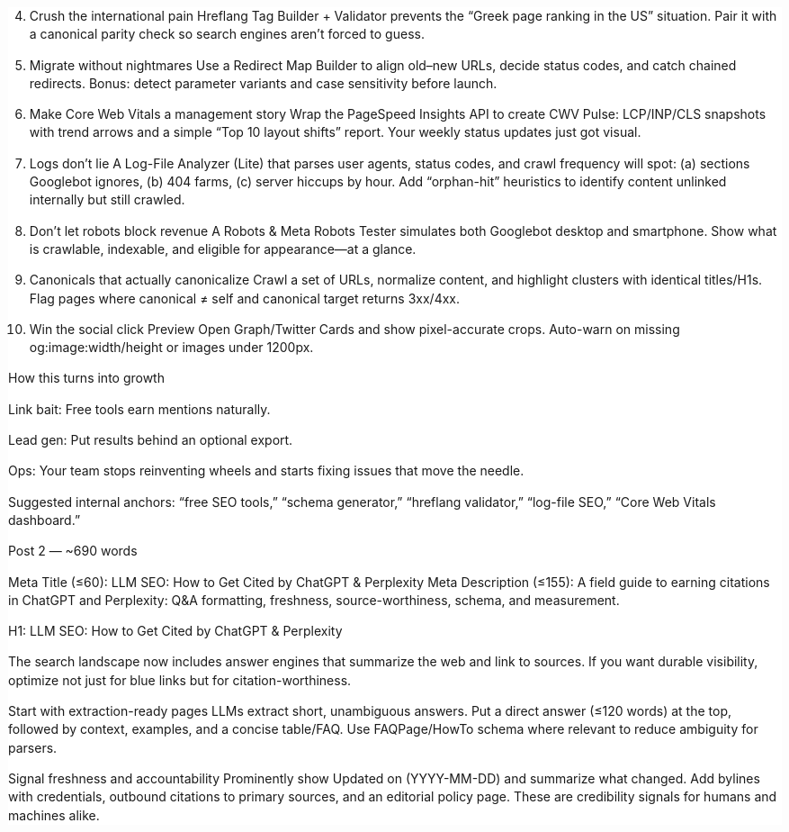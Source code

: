 4) Crush the international pain
Hreflang Tag Builder + Validator prevents the “Greek page ranking in the US” situation. Pair it with a canonical parity check so search engines aren’t forced to guess.

5) Migrate without nightmares
Use a Redirect Map Builder to align old–new URLs, decide status codes, and catch chained redirects. Bonus: detect parameter variants and case sensitivity before launch.

6) Make Core Web Vitals a management story
Wrap the PageSpeed Insights API to create CWV Pulse: LCP/INP/CLS snapshots with trend arrows and a simple “Top 10 layout shifts” report. Your weekly status updates just got visual.

7) Logs don’t lie
A Log-File Analyzer (Lite) that parses user agents, status codes, and crawl frequency will spot: (a) sections Googlebot ignores, (b) 404 farms, (c) server hiccups by hour. Add “orphan-hit” heuristics to identify content unlinked internally but still crawled.

8) Don’t let robots block revenue
A Robots & Meta Robots Tester simulates both Googlebot desktop and smartphone. Show what is crawlable, indexable, and eligible for appearance—at a glance.

9) Canonicals that actually canonicalize
Crawl a set of URLs, normalize content, and highlight clusters with identical titles/H1s. Flag pages where canonical ≠ self and canonical target returns 3xx/4xx.

10) Win the social click
Preview Open Graph/Twitter Cards and show pixel-accurate crops. Auto-warn on missing og:image:width/height or images under 1200px.

How this turns into growth

Link bait: Free tools earn mentions naturally.

Lead gen: Put results behind an optional export.

Ops: Your team stops reinventing wheels and starts fixing issues that move the needle.

Suggested internal anchors: “free SEO tools,” “schema generator,” “hreflang validator,” “log-file SEO,” “Core Web Vitals dashboard.”

Post 2 — ~690 words

Meta Title (≤60): LLM SEO: How to Get Cited by ChatGPT & Perplexity
Meta Description (≤155): A field guide to earning citations in ChatGPT and Perplexity: Q&A formatting, freshness, source-worthiness, schema, and measurement.

H1: LLM SEO: How to Get Cited by ChatGPT & Perplexity

The search landscape now includes answer engines that summarize the web and link to sources. If you want durable visibility, optimize not just for blue links but for citation-worthiness.

Start with extraction-ready pages
LLMs extract short, unambiguous answers. Put a direct answer (≤120 words) at the top, followed by context, examples, and a concise table/FAQ. Use FAQPage/HowTo schema where relevant to reduce ambiguity for parsers.

Signal freshness and accountability
Prominently show Updated on (YYYY-MM-DD) and summarize what changed. Add bylines with credentials, outbound citations to primary sources, and an editorial policy page. These are credibility signals for humans and machines alike.
